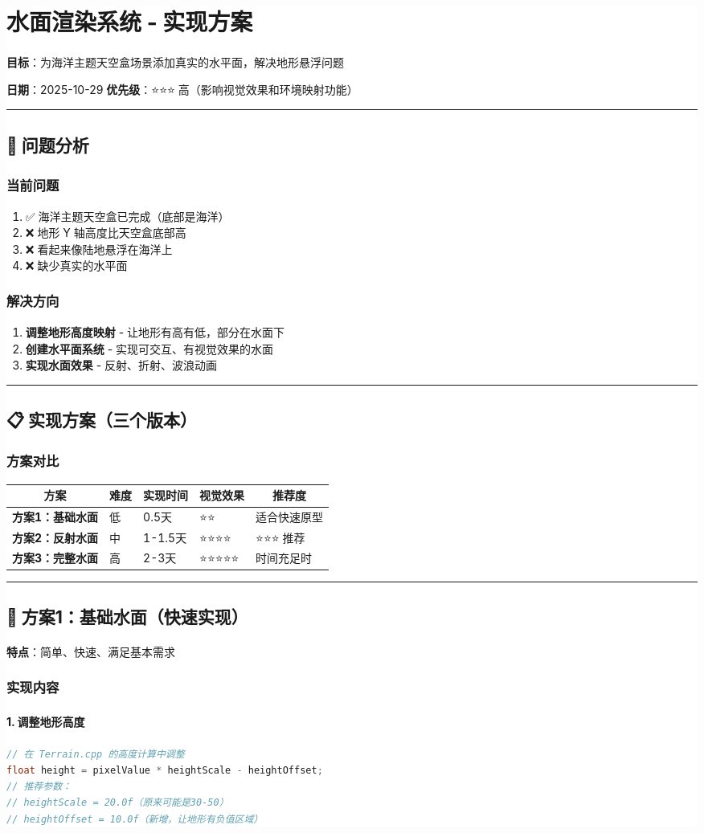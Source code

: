 # 水面渲染系统 - 实现方案

**目标**：为海洋主题天空盒场景添加真实的水平面，解决地形悬浮问题

**日期**：2025-10-29
**优先级**：⭐⭐⭐ 高（影响视觉效果和环境映射功能）

---

## 🎯 问题分析

### 当前问题
1. ✅ 海洋主题天空盒已完成（底部是海洋）
2. ❌ 地形 Y 轴高度比天空盒底部高
3. ❌ 看起来像陆地悬浮在海洋上
4. ❌ 缺少真实的水平面

### 解决方向
1. **调整地形高度映射** - 让地形有高有低，部分在水面下
2. **创建水平面系统** - 实现可交互、有视觉效果的水面
3. **实现水面效果** - 反射、折射、波浪动画

---

## 📋 实现方案（三个版本）

### 方案对比

| 方案 | 难度 | 实现时间 | 视觉效果 | 推荐度 |
|------|------|----------|----------|--------|
| **方案1：基础水面** | 低 | 0.5天 | ⭐⭐ | 适合快速原型 |
| **方案2：反射水面** | 中 | 1-1.5天 | ⭐⭐⭐⭐ | ⭐⭐⭐ 推荐 |
| **方案3：完整水面** | 高 | 2-3天 | ⭐⭐⭐⭐⭐ | 时间充足时 |

---

## 🚀 方案1：基础水面（快速实现）

**特点**：简单、快速、满足基本需求

### 实现内容

#### 1. 调整地形高度
```cpp
// 在 Terrain.cpp 的高度计算中调整
float height = pixelValue * heightScale - heightOffset;
// 推荐参数：
// heightScale = 20.0f（原来可能是30-50）
// heightOffset = 10.0f（新增，让地形有负值区域）
```
